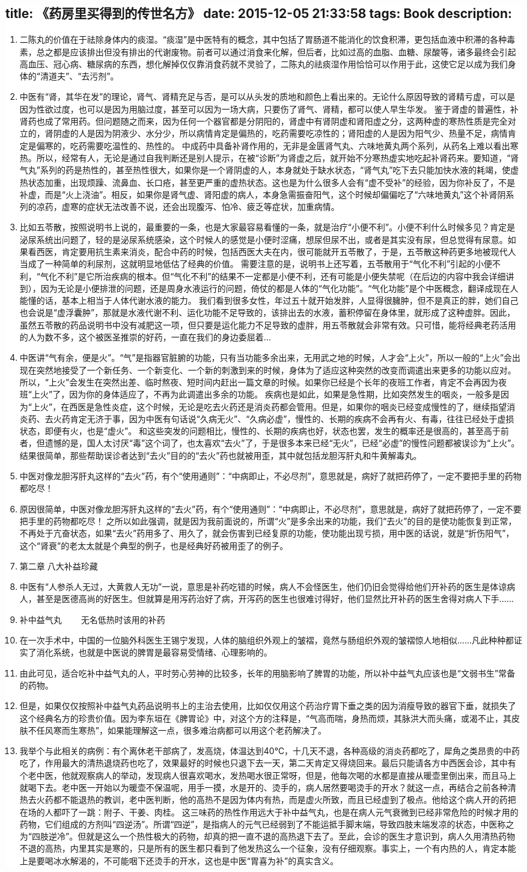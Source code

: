 title: 《药房里买得到的传世名方》
date: 2015-12-05 21:33:58
tags: Book
description: 
---

1. 二陈丸的价值在于祛除身体内的痰湿。“痰湿”是中医特有的概念，其中包括了胃肠道不能消化的饮食积滞，更包括血液中积滞的各种毒素，总之都是应该排出但没有排出的代谢废物。前者可以通过消食来化解，但后者，比如过高的血脂、血糖、尿酸等，诸多最终会引起高血压、冠心病、糖尿病的东西，想化解掉仅仅靠消食药就不灵验了，二陈丸的祛痰湿作用恰恰可以作用于此，这使它足以成为我们身体的“清道夫”、“去污剂”。

2. 中医有“肾，其华在发”的理论，肾气、肾精充足与否，是可以从头发的质地和颜色上看出来的。无论什么原因导致的肾精亏虚，可以是因为性欲过度，也可以是因为用脑过度，甚至可以因为一场大病，只要伤了肾气、肾精，都可以使人早生华发。 鉴于肾虚的普遍性，补肾药也成了常用药。但问题随之而来，因为任何一个器官都是分阴阳的，肾虚中有肾阴虚和肾阳虚之分，这两种虚的寒热性质是完全对立的，肾阴虚的人是因为阴液少、水分少，所以病情肯定是偏热的，吃药需要吃凉性的；肾阳虚的人是因为阳气少、热量不足，病情肯定是偏寒的，吃药需要吃温性的、热性的。 中成药中具备补肾作用的，无非是金匮肾气丸、六味地黄丸两个系列，从药名上难以看出寒热。所以，经常有人，无论是通过自我判断还是别人提示，在被“诊断”为肾虚之后，就开始不分寒热虚实地吃起补肾药来。要知道，“肾气丸”系列的药是热性的，甚至热性很大，如果你是一个肾阴虚的人，本身就处于缺水状态，“肾气丸”吃下去只能加快水液的耗竭，使虚热状态加重，出现烦躁、流鼻血、长口疮，甚至更严重的虚热状态。这也是为什么很多人会有“虚不受补”的经验，因为你补反了，不是补虚，而是“火上浇油”。相反，如果你是肾气虚、肾阳虚的病人，本身急需振奋阳气，这个时候却偏偏吃了“六味地黄丸”这个补肾阴系列的凉药，虚寒的症状无法改善不说，还会出现腹泻、怕冷、疲乏等症状，加重病情。

3. 比如五苓散，按照说明书上说的，最重要的一条，也是大家最容易看懂的一条，就是治疗“小便不利”。小便不利什么时候多见？肯定是泌尿系统出问题了，轻的是泌尿系统感染，这个时候人的感觉是小便时涩痛，想尿但尿不出，或者是其实没有尿，但总觉得有尿意。如果看西医，肯定要用抗生素来消炎，配合中药的时候，包括西医大夫在内，很可能就开五苓散了，于是，五苓散这种药更多地被现代人当成了一种简单的利尿剂，这就明显地低估了经典的价值。 需要注意的是，说明书上还写着，五苓散用于“气化不利”引起的小便不利，“气化不利”是它所治疾病的根本。但“气化不利”的结果不一定都是小便不利，还有可能是小便失禁呢（在后边的内容中我会详细讲到），因为无论是小便排泄的问题，还是周身水液运行的问题，倚仗的都是人体的“气化功能”。“气化功能”是个中医概念，翻译成现在人能懂的话，基本上相当于人体代谢水液的能力。 我们看到很多女性，年过五十就开始发胖，人显得很臃肿，但不是真正的胖，她们自己也会说是“虚浮囊肿”，那就是水液代谢不利、运化功能不足导致的，该排出去的水液，蓄积停留在身体里，就形成了这种虚胖。因此，虽然五苓散的药品说明书中没有减肥这一项，但只要是运化能力不足导致的虚胖，用五苓散就会非常有效。只可惜，能将经典老药活用的人为数不多，这个被医圣推崇的好药，一直在我们的身边委屈着…

4. 中医讲“气有余，便是火”。“气”是指器官脏腑的功能，只有当功能多余出来，无用武之地的时候，人才会“上火”，所以一般的“上火”会出现在突然地接受了一个新任务、一个新变化、一个新的刺激到来的时候，身体为了适应这种突然的改变而调遣出来更多的功能以应对。所以，“上火”会发生在突然出差、临时熬夜、短时间内赶出一篇文章的时候。如果你已经是个长年的夜班工作者，肯定不会再因为夜班“上火”了，因为你的身体适应了，不再为此调遣出多余的功能。 疾病也是如此，如果是急性期，比如突然发生的咽炎，一般多是因为“上火”，在西医是急性炎症，这个时候，无论是吃去火药还是消炎药都会管用。但是，如果你的咽炎已经变成慢性的了，继续指望消炎药、去火药肯定无济于事，因为中医有句话说“久病无火”、“久病必虚”，慢性的、长期的疾病不会再有火、有毒，往往已经处于虚损状态，即便有火，也是“虚火”。 和这些突发的问题相比，慢性的、长期的疾病也好，状态也罢，发生的概率还是很高的，甚至高于前者，但遗憾的是，国人太讨厌“毒”这个词了，也太喜欢“去火”了，于是很多本来已经“无火”，已经“必虚”的慢性问题都被误诊为“上火”。结果很简单，那些帮助误诊者达到“去火”目的的“去火”药也就被用歪，其中就包括龙胆泻肝丸和牛黄解毒丸。

5. 中医对像龙胆泻肝丸这样的“去火”药，有个“使用通则”：“中病即止，不必尽剂”，意思就是，病好了就把药停了，一定不要把手里的药物都吃尽！

6. 原因很简单，中医对像龙胆泻肝丸这样的“去火”药，有个“使用通则”：“中病即止，不必尽剂”，意思就是，病好了就把药停了，一定不要把手里的药物都吃尽！ 之所以如此强调，就是因为我前面说的，所谓“火”是多余出来的功能，我们“去火”的目的是使功能恢复到正常，不再处于亢奋状态，如果“去火”药用多了、用久了，就会伤害到已经复原的功能，使功能出现亏损，用中医的话说，就是“折伤阳气”，这个“肾衰”的老太太就是个典型的例子，也是经典好药被用歪了的例子。

7. 第二章 八大补益珍藏

8. 中医有“人参杀人无过，大黄救人无功”一说，意思是补药吃错的时候，病人不会怪医生，他们仍旧会觉得给他们开补药的医生是体谅病人，甚至是医德高尚的好医生。但就算是用泻药治好了病，开泻药的医生也很难讨得好，他们显然比开补药的医生舍得对病人下手……

9. 补中益气丸 　　无名低热时该用的补药

10. 在一次手术中，中国的一位脑外科医生王锡宁发现，人体的脑组织外观上的皱褶，竟然与肠组织外观的皱褶惊人地相似……凡此种种都证实了消化系统，也就是中医说的脾胃是最容易受情绪、心理影响的。

11. 由此可见，适合吃补中益气丸的人，平时劳心劳神的比较多，长年的用脑影响了脾胃的功能，所以补中益气丸应该也是“文弱书生”常备的药物。

12. 但是，如果仅仅按照补中益气丸药品说明书上的主治去使用，比如仅仅用这个药治疗胃下垂之类的因为消瘦导致的器官下垂，就损失了这个经典名方的珍贵价值。因为李东垣在《脾胃论》中，对这个方的注释是，“气高而喘，身热而烦，其脉洪大而头痛，或渴不止，其皮肤不任风寒而生寒热”，如果能理解这一点，很多难治病都可以用这个老药解决了。

13. 我举个与此相关的病例：有个离休老干部病了，发高烧，体温达到40℃，十几天不退，各种高级的消炎药都吃了，犀角之类昂贵的中药吃了，作用最大的清热退烧药也吃了，效果最好的时候也只退下去一天，第二天肯定又得烧回来。最后只能请各方中西医会诊，其中有个老中医，他就观察病人的举动，发现病人很喜欢喝水，发热喝水很正常呀，但是，他每次喝的水都是直接从暖壶里倒出来，而且马上就喝下去。老中医一开始以为暖壶不保温呢，用手一摸，水是开的、烫手的，病人居然要喝烫手的开水？就这一点，再结合之前各种清热去火药都不能退热的教训，老中医判断，他的高热不是因为体内有热，而是虚火所致，而且已经虚到了极点。他给这个病人开的药把在场的人都吓了一跳：附子、干姜、肉桂。 这三味药的热性作用远大于补中益气丸，也是在病人元气衰微到已经非常危险的时候才用的药物，它们组成的方剂叫“四逆汤”。所谓“四逆”，是指病人的元气已经弱到了不能运抵手脚末端，导致四肢末端发凉的状态，中医称之为“四肢逆冷”。但就是这么一个热性极大的药物，却真的把一直不退的高热退下去了。至此，会诊的医生才意识到，病人久用清热药物不退的高热，内里其实是寒的，只是所有的医生都只看到了他发热这么一个征象，没有仔细观察。事实上，一个有内热的人，肯定本能上是要喝冰水解渴的，不可能咽下还烫手的开水，这也是中医“胃喜为补”的真实含义。
